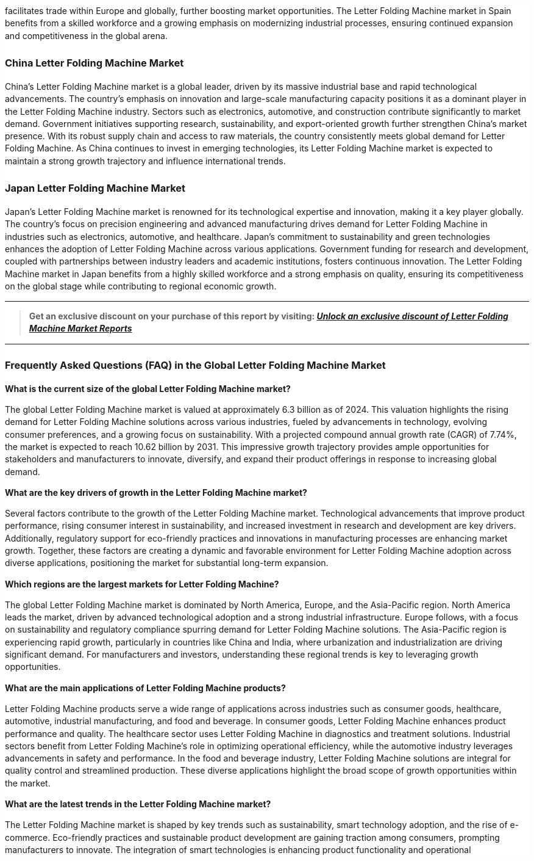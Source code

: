facilitates trade within Europe and globally, further boosting market opportunities. The Letter Folding Machine market in Spain benefits from a skilled workforce and a growing emphasis on modernizing industrial processes, ensuring continued expansion and competitiveness in the global arena.</p><h3>China Letter Folding Machine Market</h3><p>China&rsquo;s Letter Folding Machine market is a global leader, driven by its massive industrial base and rapid technological advancements. The country&rsquo;s emphasis on innovation and large-scale manufacturing capacity positions it as a dominant player in the Letter Folding Machine industry. Sectors such as electronics, automotive, and construction contribute significantly to market demand. Government initiatives supporting research, sustainability, and export-oriented growth further strengthen China&rsquo;s market presence. With its robust supply chain and access to raw materials, the country consistently meets global demand for Letter Folding Machine. As China continues to invest in emerging technologies, its Letter Folding Machine market is expected to maintain a strong growth trajectory and influence international trends.</p><h3>Japan Letter Folding Machine Market</h3><p>Japan&rsquo;s Letter Folding Machine market is renowned for its technological expertise and innovation, making it a key player globally. The country&rsquo;s focus on precision engineering and advanced manufacturing drives demand for Letter Folding Machine in industries such as electronics, automotive, and healthcare. Japan&rsquo;s commitment to sustainability and green technologies enhances the adoption of Letter Folding Machine across various applications. Government funding for research and development, coupled with partnerships between industry leaders and academic institutions, fosters continuous innovation. The Letter Folding Machine market in Japan benefits from a highly skilled workforce and a strong emphasis on quality, ensuring its competitiveness on the global stage while contributing to regional economic growth.</p><hr /><blockquote><p><strong>Get an exclusive discount on your purchase of this report by visiting: <em><a href="://marketresearchpulse.com/ask-for-discount/148069?utm_source=Github&amp;utm_medium=030">Unlock an exclusive discount of Letter Folding Machine Market Reports</a></em>&nbsp;</strong></p></blockquote><hr /><h3>Frequently Asked Questions (FAQ) in the Global Letter Folding Machine Market</h3><p><strong>What is the current size of the global Letter Folding Machine market?</strong></p><p>The global Letter Folding Machine market is valued at approximately 6.3 billion as of 2024. This valuation highlights the rising demand for Letter Folding Machine solutions across various industries, fueled by advancements in technology, evolving consumer preferences, and a growing focus on sustainability. With a projected compound annual growth rate (CAGR) of 7.74%, the market is expected to reach 10.62 billion by 2031. This impressive growth trajectory provides ample opportunities for stakeholders and manufacturers to innovate, diversify, and expand their product offerings in response to increasing global demand.</p><p><strong>What are the key drivers of growth in the Letter Folding Machine market?</strong></p><p>Several factors contribute to the growth of the Letter Folding Machine market. Technological advancements that improve product performance, rising consumer interest in sustainability, and increased investment in research and development are key drivers. Additionally, regulatory support for eco-friendly practices and innovations in manufacturing processes are enhancing market growth. Together, these factors are creating a dynamic and favorable environment for Letter Folding Machine adoption across diverse applications, positioning the market for substantial long-term expansion.</p><p><strong>Which regions are the largest markets for Letter Folding Machine?</strong></p><p>The global Letter Folding Machine market is dominated by North America, Europe, and the Asia-Pacific region. North America leads the market, driven by advanced technological adoption and a strong industrial infrastructure. Europe follows, with a focus on sustainability and regulatory compliance spurring demand for Letter Folding Machine solutions. The Asia-Pacific region is experiencing rapid growth, particularly in countries like China and India, where urbanization and industrialization are driving significant demand. For manufacturers and investors, understanding these regional trends is key to leveraging growth opportunities.</p><p><strong>What are the main applications of Letter Folding Machine products?</strong></p><p>Letter Folding Machine products serve a wide range of applications across industries such as consumer goods, healthcare, automotive, industrial manufacturing, and food and beverage. In consumer goods, Letter Folding Machine enhances product performance and quality. The healthcare sector uses Letter Folding Machine in diagnostics and treatment solutions. Industrial sectors benefit from Letter Folding Machine&rsquo;s role in optimizing operational efficiency, while the automotive industry leverages advancements in safety and performance. In the food and beverage industry, Letter Folding Machine solutions are integral for quality control and streamlined production. These diverse applications highlight the broad scope of growth opportunities within the market.</p><p><strong>What are the latest trends in the Letter Folding Machine market?</strong></p><p>The Letter Folding Machine market is shaped by key trends such as sustainability, smart technology adoption, and the rise of e-commerce. Eco-friendly practices and sustainable product development are gaining traction among consumers, prompting manufacturers to innovate. The integration of smart technologies is enhancing product functionality and operational